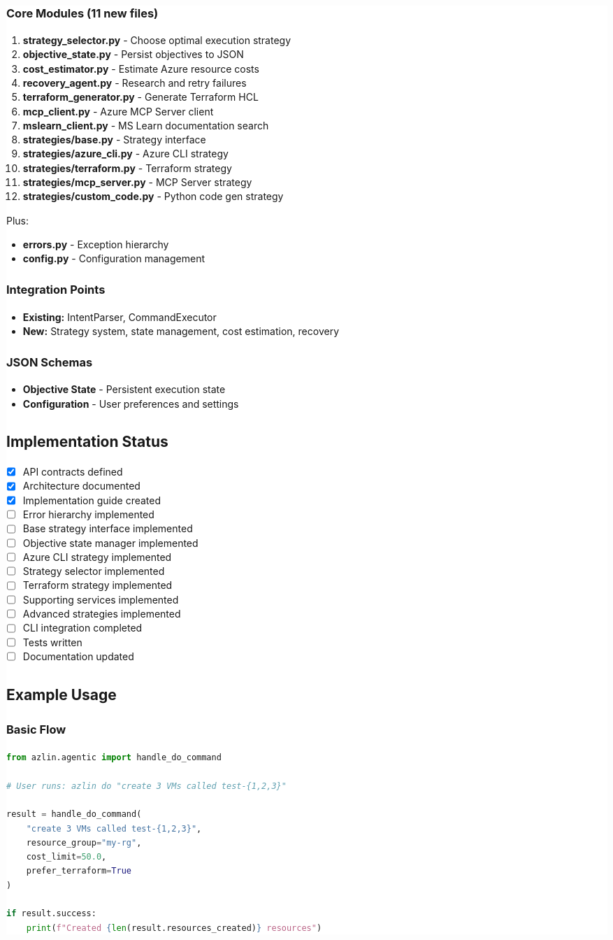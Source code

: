 ### Core Modules (11 new files)

1. **strategy_selector.py** - Choose optimal execution strategy
2. **objective_state.py** - Persist objectives to JSON
3. **cost_estimator.py** - Estimate Azure resource costs
4. **recovery_agent.py** - Research and retry failures
5. **terraform_generator.py** - Generate Terraform HCL
6. **mcp_client.py** - Azure MCP Server client
7. **mslearn_client.py** - MS Learn documentation search
8. **strategies/base.py** - Strategy interface
9. **strategies/azure_cli.py** - Azure CLI strategy
10. **strategies/terraform.py** - Terraform strategy
11. **strategies/mcp_server.py** - MCP Server strategy
12. **strategies/custom_code.py** - Python code gen strategy

Plus:
- **errors.py** - Exception hierarchy
- **config.py** - Configuration management

### Integration Points

- **Existing:** IntentParser, CommandExecutor
- **New:** Strategy system, state management, cost estimation, recovery

### JSON Schemas

- **Objective State** - Persistent execution state
- **Configuration** - User preferences and settings

## Implementation Status

- [x] API contracts defined
- [x] Architecture documented
- [x] Implementation guide created
- [ ] Error hierarchy implemented
- [ ] Base strategy interface implemented
- [ ] Objective state manager implemented
- [ ] Azure CLI strategy implemented
- [ ] Strategy selector implemented
- [ ] Terraform strategy implemented
- [ ] Supporting services implemented
- [ ] Advanced strategies implemented
- [ ] CLI integration completed
- [ ] Tests written
- [ ] Documentation updated

## Example Usage

### Basic Flow

```python
from azlin.agentic import handle_do_command

# User runs: azlin do "create 3 VMs called test-{1,2,3}"

result = handle_do_command(
    "create 3 VMs called test-{1,2,3}",
    resource_group="my-rg",
    cost_limit=50.0,
    prefer_terraform=True
)

if result.success:
    print(f"Created {len(result.resources_created)} resources")
```